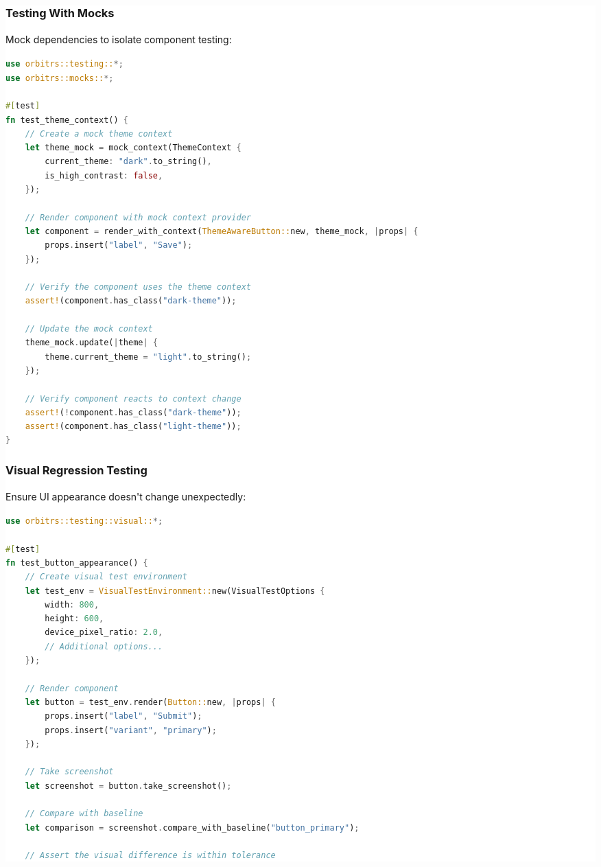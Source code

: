 ### Testing With Mocks

Mock dependencies to isolate component testing:

```rust
use orbitrs::testing::*;
use orbitrs::mocks::*;

#[test]
fn test_theme_context() {
    // Create a mock theme context
    let theme_mock = mock_context(ThemeContext {
        current_theme: "dark".to_string(),
        is_high_contrast: false,
    });
    
    // Render component with mock context provider
    let component = render_with_context(ThemeAwareButton::new, theme_mock, |props| {
        props.insert("label", "Save");
    });
    
    // Verify the component uses the theme context
    assert!(component.has_class("dark-theme"));
    
    // Update the mock context
    theme_mock.update(|theme| {
        theme.current_theme = "light".to_string();
    });
    
    // Verify component reacts to context change
    assert!(!component.has_class("dark-theme"));
    assert!(component.has_class("light-theme"));
}
```

### Visual Regression Testing

Ensure UI appearance doesn't change unexpectedly:

```rust
use orbitrs::testing::visual::*;

#[test]
fn test_button_appearance() {
    // Create visual test environment
    let test_env = VisualTestEnvironment::new(VisualTestOptions {
        width: 800,
        height: 600,
        device_pixel_ratio: 2.0,
        // Additional options...
    });
    
    // Render component
    let button = test_env.render(Button::new, |props| {
        props.insert("label", "Submit");
        props.insert("variant", "primary");
    });
    
    // Take screenshot
    let screenshot = button.take_screenshot();
    
    // Compare with baseline
    let comparison = screenshot.compare_with_baseline("button_primary");
    
    // Assert the visual difference is within tolerance
```